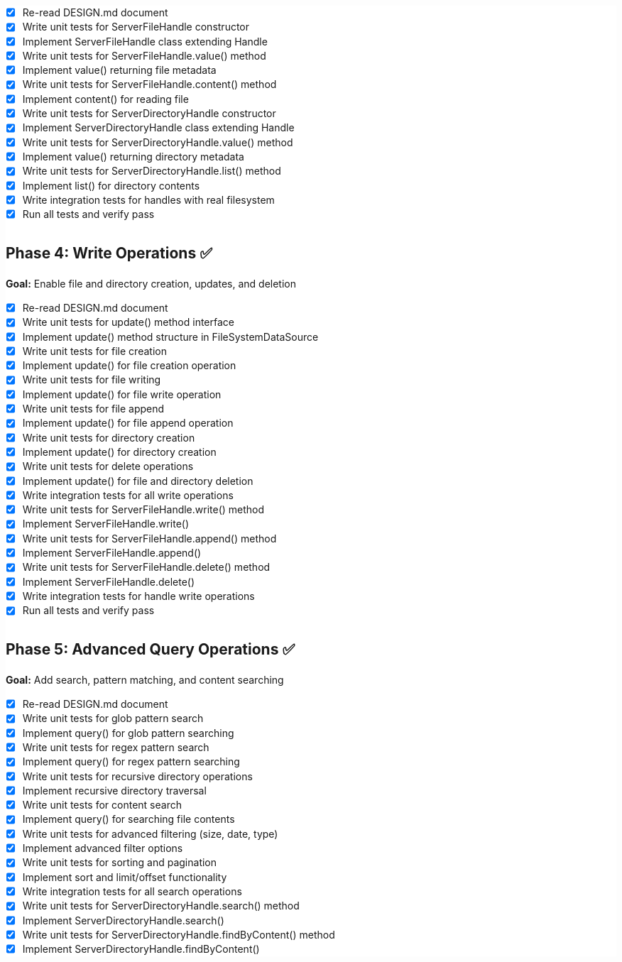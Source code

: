 - [x] Re-read DESIGN.md document
- [x] Write unit tests for ServerFileHandle constructor
- [x] Implement ServerFileHandle class extending Handle
- [x] Write unit tests for ServerFileHandle.value() method
- [x] Implement value() returning file metadata
- [x] Write unit tests for ServerFileHandle.content() method
- [x] Implement content() for reading file
- [x] Write unit tests for ServerDirectoryHandle constructor
- [x] Implement ServerDirectoryHandle class extending Handle
- [x] Write unit tests for ServerDirectoryHandle.value() method
- [x] Implement value() returning directory metadata
- [x] Write unit tests for ServerDirectoryHandle.list() method
- [x] Implement list() for directory contents
- [x] Write integration tests for handles with real filesystem
- [x] Run all tests and verify pass

## Phase 4: Write Operations ✅
**Goal:** Enable file and directory creation, updates, and deletion

- [x] Re-read DESIGN.md document
- [x] Write unit tests for update() method interface
- [x] Implement update() method structure in FileSystemDataSource
- [x] Write unit tests for file creation
- [x] Implement update() for file creation operation
- [x] Write unit tests for file writing
- [x] Implement update() for file write operation
- [x] Write unit tests for file append
- [x] Implement update() for file append operation
- [x] Write unit tests for directory creation
- [x] Implement update() for directory creation
- [x] Write unit tests for delete operations
- [x] Implement update() for file and directory deletion
- [x] Write integration tests for all write operations
- [x] Write unit tests for ServerFileHandle.write() method
- [x] Implement ServerFileHandle.write()
- [x] Write unit tests for ServerFileHandle.append() method
- [x] Implement ServerFileHandle.append()
- [x] Write unit tests for ServerFileHandle.delete() method
- [x] Implement ServerFileHandle.delete()
- [x] Write integration tests for handle write operations
- [x] Run all tests and verify pass

## Phase 5: Advanced Query Operations ✅
**Goal:** Add search, pattern matching, and content searching

- [x] Re-read DESIGN.md document
- [x] Write unit tests for glob pattern search
- [x] Implement query() for glob pattern searching
- [x] Write unit tests for regex pattern search
- [x] Implement query() for regex pattern searching
- [x] Write unit tests for recursive directory operations
- [x] Implement recursive directory traversal
- [x] Write unit tests for content search
- [x] Implement query() for searching file contents
- [x] Write unit tests for advanced filtering (size, date, type)
- [x] Implement advanced filter options
- [x] Write unit tests for sorting and pagination
- [x] Implement sort and limit/offset functionality
- [x] Write integration tests for all search operations
- [x] Write unit tests for ServerDirectoryHandle.search() method
- [x] Implement ServerDirectoryHandle.search()
- [x] Write unit tests for ServerDirectoryHandle.findByContent() method
- [x] Implement ServerDirectoryHandle.findByContent()